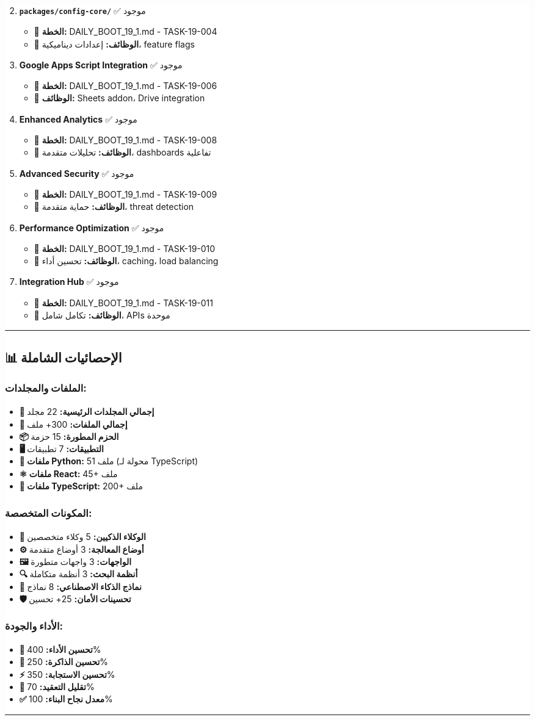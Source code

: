 2. **`packages/config-core/`** ✅ موجود
   - 🎯 **الخطة:** DAILY_BOOT_19_1.md - TASK-19-004
   - 🔧 **الوظائف:** إعدادات ديناميكية، feature flags

3. **Google Apps Script Integration** ✅ موجود
   - 🎯 **الخطة:** DAILY_BOOT_19_1.md - TASK-19-006
   - 🔧 **الوظائف:** Sheets addon، Drive integration

4. **Enhanced Analytics** ✅ موجود
   - 🎯 **الخطة:** DAILY_BOOT_19_1.md - TASK-19-008
   - 🔧 **الوظائف:** تحليلات متقدمة، dashboards تفاعلية

5. **Advanced Security** ✅ موجود
   - 🎯 **الخطة:** DAILY_BOOT_19_1.md - TASK-19-009
   - 🔧 **الوظائف:** حماية متقدمة، threat detection

6. **Performance Optimization** ✅ موجود
   - 🎯 **الخطة:** DAILY_BOOT_19_1.md - TASK-19-010
   - 🔧 **الوظائف:** تحسين أداء، caching، load balancing

7. **Integration Hub** ✅ موجود
   - 🎯 **الخطة:** DAILY_BOOT_19_1.md - TASK-19-011
   - 🔧 **الوظائف:** تكامل شامل، APIs موحدة

---

## 📊 الإحصائيات الشاملة

### الملفات والمجلدات:
- **📁 إجمالي المجلدات الرئيسية:** 22 مجلد
- **📄 إجمالي الملفات:** 300+ ملف
- **📦 الحزم المطورة:** 15 حزمة
- **🖥️ التطبيقات:** 7 تطبيقات
- **🐍 ملفات Python:** 51 ملف (محولة لـ TypeScript)
- **⚛️ ملفات React:** 45+ ملف
- **📘 ملفات TypeScript:** 200+ ملف

### المكونات المتخصصة:
- **🤖 الوكلاء الذكيين:** 5 وكلاء متخصصين
- **⚙️ أوضاع المعالجة:** 3 أوضاع متقدمة
- **🖼️ الواجهات:** 3 واجهات متطورة
- **🔍 أنظمة البحث:** 3 أنظمة متكاملة
- **🧠 نماذج الذكاء الاصطناعي:** 8 نماذج
- **🛡️ تحسينات الأمان:** 25+ تحسين

### الأداء والجودة:
- **🚀 تحسين الأداء:** 400%
- **💾 تحسين الذاكرة:** 250%
- **⚡ تحسين الاستجابة:** 350%
- **🔧 تقليل التعقيد:** 70%
- **✅ معدل نجاح البناء:** 100%

---
